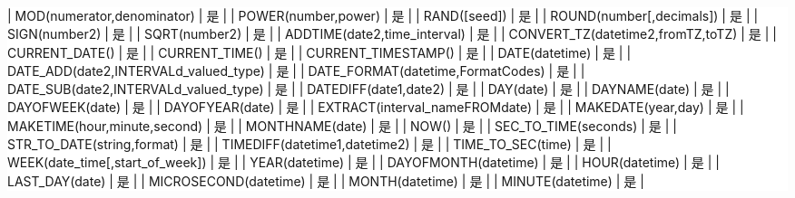 | MOD(numerator,denominator)                            | 是       |
| POWER(number,power)                                   | 是       |
| RAND([seed])                                          | 是       |
| ROUND(number[,decimals])                              | 是       |
| SIGN(number2)                                         | 是       |
| SQRT(number2)                                         | 是       |
| ADDTIME(date2,time_interval)                          | 是       |
| CONVERT_TZ(datetime2,fromTZ,toTZ)                     | 是       |
| CURRENT_DATE()                                        | 是       |
| CURRENT_TIME()                                        | 是       |
| CURRENT_TIMESTAMP()                                   | 是       |
| DATE(datetime)                                        | 是       |
| DATE_ADD(date2,INTERVALd_valued_type)                 | 是       |
| DATE_FORMAT(datetime,FormatCodes)                     | 是       |
| DATE_SUB(date2,INTERVALd_valued_type)                 | 是       |
| DATEDIFF(date1,date2)                                 | 是       |
| DAY(date)                                             | 是       |
| DAYNAME(date)                                         | 是       |
| DAYOFWEEK(date)                                       | 是       |
| DAYOFYEAR(date)                                       | 是       |
| EXTRACT(interval_nameFROMdate)                        | 是       |
| MAKEDATE(year,day)                                    | 是       |
| MAKETIME(hour,minute,second)                          | 是       |
| MONTHNAME(date)                                       | 是       |
| NOW()                                                 | 是       |
| SEC_TO_TIME(seconds)                                  | 是       |
| STR_TO_DATE(string,format)                            | 是       |
| TIMEDIFF(datetime1,datetime2)                         | 是       |
| TIME_TO_SEC(time)                                     | 是       |
| WEEK(date_time[,start_of_week])                       | 是       |
| YEAR(datetime)                                        | 是       |
| DAYOFMONTH(datetime)                                  | 是       |
| HOUR(datetime)                                        | 是       |
| LAST_DAY(date)                                        | 是       |
| MICROSECOND(datetime)                                 | 是       |
| MONTH(datetime)                                       | 是       |
| MINUTE(datetime)                                      | 是       |